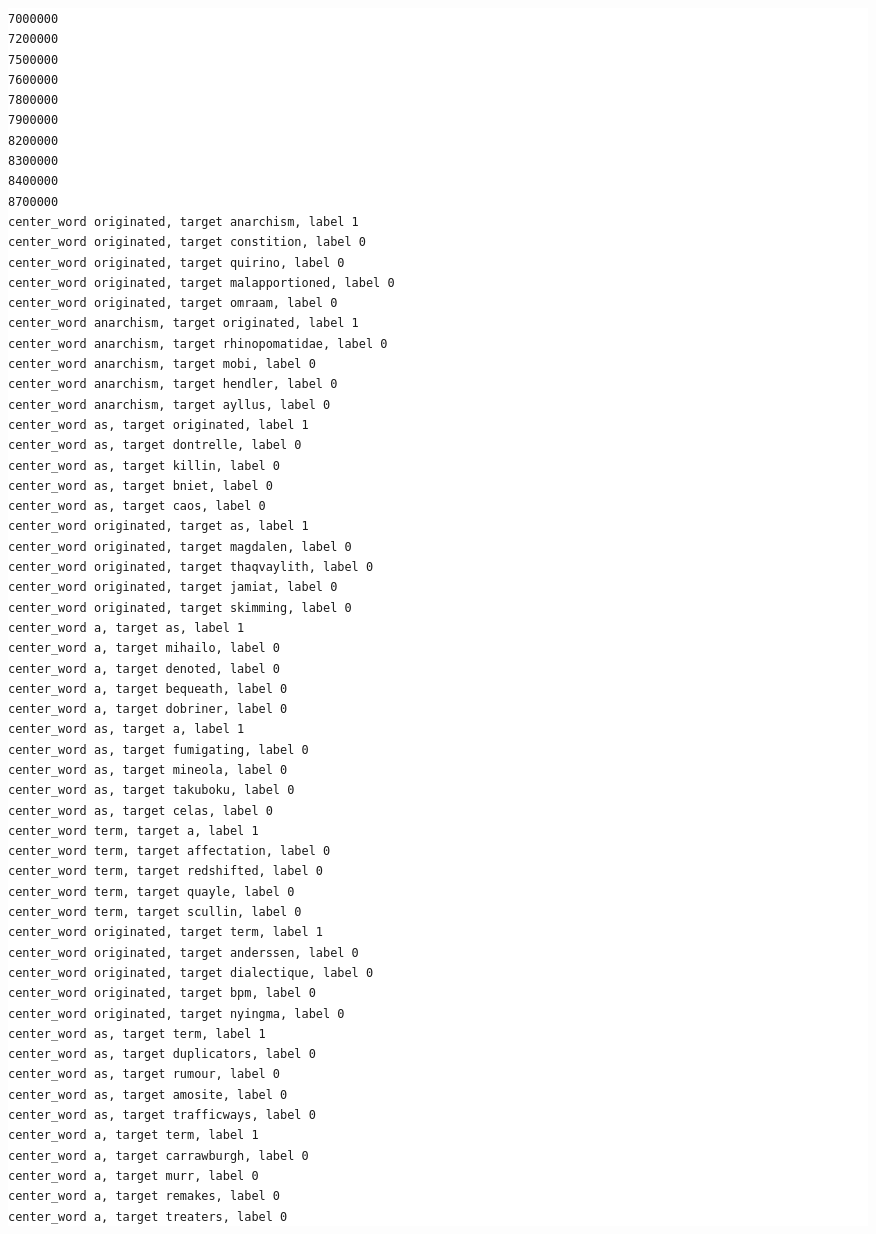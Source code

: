     7000000
    7200000
    7500000
    7600000
    7800000
    7900000
    8200000
    8300000
    8400000
    8700000
    center_word originated, target anarchism, label 1
    center_word originated, target constition, label 0
    center_word originated, target quirino, label 0
    center_word originated, target malapportioned, label 0
    center_word originated, target omraam, label 0
    center_word anarchism, target originated, label 1
    center_word anarchism, target rhinopomatidae, label 0
    center_word anarchism, target mobi, label 0
    center_word anarchism, target hendler, label 0
    center_word anarchism, target ayllus, label 0
    center_word as, target originated, label 1
    center_word as, target dontrelle, label 0
    center_word as, target killin, label 0
    center_word as, target bniet, label 0
    center_word as, target caos, label 0
    center_word originated, target as, label 1
    center_word originated, target magdalen, label 0
    center_word originated, target thaqvaylith, label 0
    center_word originated, target jamiat, label 0
    center_word originated, target skimming, label 0
    center_word a, target as, label 1
    center_word a, target mihailo, label 0
    center_word a, target denoted, label 0
    center_word a, target bequeath, label 0
    center_word a, target dobriner, label 0
    center_word as, target a, label 1
    center_word as, target fumigating, label 0
    center_word as, target mineola, label 0
    center_word as, target takuboku, label 0
    center_word as, target celas, label 0
    center_word term, target a, label 1
    center_word term, target affectation, label 0
    center_word term, target redshifted, label 0
    center_word term, target quayle, label 0
    center_word term, target scullin, label 0
    center_word originated, target term, label 1
    center_word originated, target anderssen, label 0
    center_word originated, target dialectique, label 0
    center_word originated, target bpm, label 0
    center_word originated, target nyingma, label 0
    center_word as, target term, label 1
    center_word as, target duplicators, label 0
    center_word as, target rumour, label 0
    center_word as, target amosite, label 0
    center_word as, target trafficways, label 0
    center_word a, target term, label 1
    center_word a, target carrawburgh, label 0
    center_word a, target murr, label 0
    center_word a, target remakes, label 0
    center_word a, target treaters, label 0
